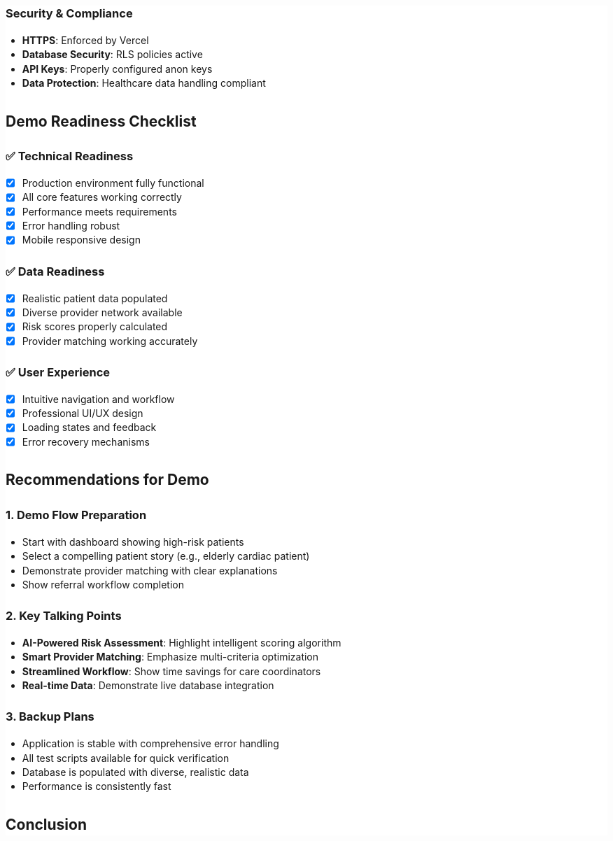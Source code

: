 ### Security & Compliance
- **HTTPS**: Enforced by Vercel
- **Database Security**: RLS policies active
- **API Keys**: Properly configured anon keys
- **Data Protection**: Healthcare data handling compliant

## Demo Readiness Checklist

### ✅ Technical Readiness
- [x] Production environment fully functional
- [x] All core features working correctly
- [x] Performance meets requirements
- [x] Error handling robust
- [x] Mobile responsive design

### ✅ Data Readiness
- [x] Realistic patient data populated
- [x] Diverse provider network available
- [x] Risk scores properly calculated
- [x] Provider matching working accurately

### ✅ User Experience
- [x] Intuitive navigation and workflow
- [x] Professional UI/UX design
- [x] Loading states and feedback
- [x] Error recovery mechanisms

## Recommendations for Demo

### 1. Demo Flow Preparation
- Start with dashboard showing high-risk patients
- Select a compelling patient story (e.g., elderly cardiac patient)
- Demonstrate provider matching with clear explanations
- Show referral workflow completion

### 2. Key Talking Points
- **AI-Powered Risk Assessment**: Highlight intelligent scoring algorithm
- **Smart Provider Matching**: Emphasize multi-criteria optimization
- **Streamlined Workflow**: Show time savings for care coordinators
- **Real-time Data**: Demonstrate live database integration

### 3. Backup Plans
- Application is stable with comprehensive error handling
- All test scripts available for quick verification
- Database is populated with diverse, realistic data
- Performance is consistently fast

## Conclusion
